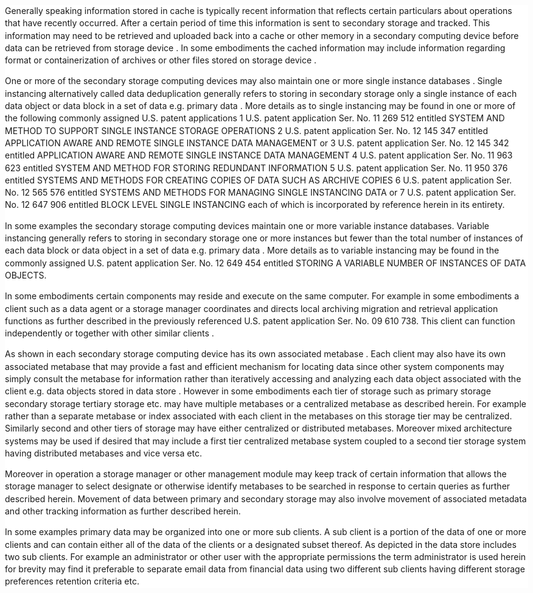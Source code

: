 Generally speaking information stored in cache is typically recent information that reflects certain particulars about operations that have recently occurred. After a certain period of time this information is sent to secondary storage and tracked. This information may need to be retrieved and uploaded back into a cache or other memory in a secondary computing device before data can be retrieved from storage device . In some embodiments the cached information may include information regarding format or containerization of archives or other files stored on storage device .

One or more of the secondary storage computing devices may also maintain one or more single instance databases . Single instancing alternatively called data deduplication generally refers to storing in secondary storage only a single instance of each data object or data block in a set of data e.g. primary data . More details as to single instancing may be found in one or more of the following commonly assigned U.S. patent applications 1 U.S. patent application Ser. No. 11 269 512 entitled SYSTEM AND METHOD TO SUPPORT SINGLE INSTANCE STORAGE OPERATIONS 2 U.S. patent application Ser. No. 12 145 347 entitled APPLICATION AWARE AND REMOTE SINGLE INSTANCE DATA MANAGEMENT or 3 U.S. patent application Ser. No. 12 145 342 entitled APPLICATION AWARE AND REMOTE SINGLE INSTANCE DATA MANAGEMENT 4 U.S. patent application Ser. No. 11 963 623 entitled SYSTEM AND METHOD FOR STORING REDUNDANT INFORMATION 5 U.S. patent application Ser. No. 11 950 376 entitled SYSTEMS AND METHODS FOR CREATING COPIES OF DATA SUCH AS ARCHIVE COPIES 6 U.S. patent application Ser. No. 12 565 576 entitled SYSTEMS AND METHODS FOR MANAGING SINGLE INSTANCING DATA or 7 U.S. patent application Ser. No. 12 647 906 entitled BLOCK LEVEL SINGLE INSTANCING each of which is incorporated by reference herein in its entirety.

In some examples the secondary storage computing devices maintain one or more variable instance databases. Variable instancing generally refers to storing in secondary storage one or more instances but fewer than the total number of instances of each data block or data object in a set of data e.g. primary data . More details as to variable instancing may be found in the commonly assigned U.S. patent application Ser. No. 12 649 454 entitled STORING A VARIABLE NUMBER OF INSTANCES OF DATA OBJECTS.

In some embodiments certain components may reside and execute on the same computer. For example in some embodiments a client such as a data agent or a storage manager coordinates and directs local archiving migration and retrieval application functions as further described in the previously referenced U.S. patent application Ser. No. 09 610 738. This client can function independently or together with other similar clients .

As shown in each secondary storage computing device has its own associated metabase . Each client may also have its own associated metabase that may provide a fast and efficient mechanism for locating data since other system components may simply consult the metabase for information rather than iteratively accessing and analyzing each data object associated with the client e.g. data objects stored in data store . However in some embodiments each tier of storage such as primary storage secondary storage tertiary storage etc. may have multiple metabases or a centralized metabase as described herein. For example rather than a separate metabase or index associated with each client in the metabases on this storage tier may be centralized. Similarly second and other tiers of storage may have either centralized or distributed metabases. Moreover mixed architecture systems may be used if desired that may include a first tier centralized metabase system coupled to a second tier storage system having distributed metabases and vice versa etc.

Moreover in operation a storage manager or other management module may keep track of certain information that allows the storage manager to select designate or otherwise identify metabases to be searched in response to certain queries as further described herein. Movement of data between primary and secondary storage may also involve movement of associated metadata and other tracking information as further described herein.

In some examples primary data may be organized into one or more sub clients. A sub client is a portion of the data of one or more clients and can contain either all of the data of the clients or a designated subset thereof. As depicted in the data store includes two sub clients. For example an administrator or other user with the appropriate permissions the term administrator is used herein for brevity may find it preferable to separate email data from financial data using two different sub clients having different storage preferences retention criteria etc.
